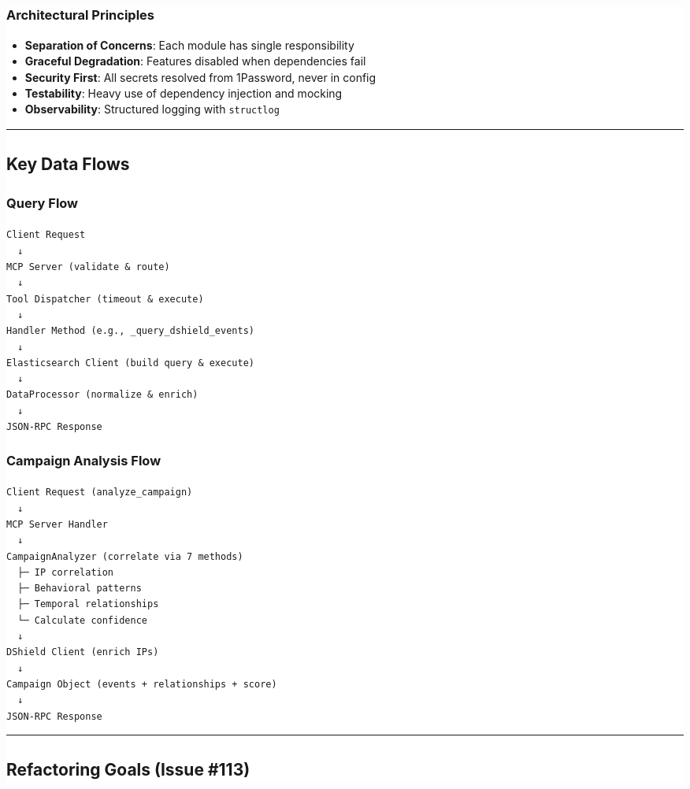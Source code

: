 ### Architectural Principles
- **Separation of Concerns**: Each module has single responsibility
- **Graceful Degradation**: Features disabled when dependencies fail
- **Security First**: All secrets resolved from 1Password, never in config
- **Testability**: Heavy use of dependency injection and mocking
- **Observability**: Structured logging with `structlog`

---

## Key Data Flows

### Query Flow
```
Client Request
  ↓
MCP Server (validate & route)
  ↓
Tool Dispatcher (timeout & execute)
  ↓
Handler Method (e.g., _query_dshield_events)
  ↓
Elasticsearch Client (build query & execute)
  ↓
DataProcessor (normalize & enrich)
  ↓
JSON-RPC Response
```

### Campaign Analysis Flow
```
Client Request (analyze_campaign)
  ↓
MCP Server Handler
  ↓
CampaignAnalyzer (correlate via 7 methods)
  ├─ IP correlation
  ├─ Behavioral patterns
  ├─ Temporal relationships
  └─ Calculate confidence
  ↓
DShield Client (enrich IPs)
  ↓
Campaign Object (events + relationships + score)
  ↓
JSON-RPC Response
```

---

## Refactoring Goals (Issue #113)
